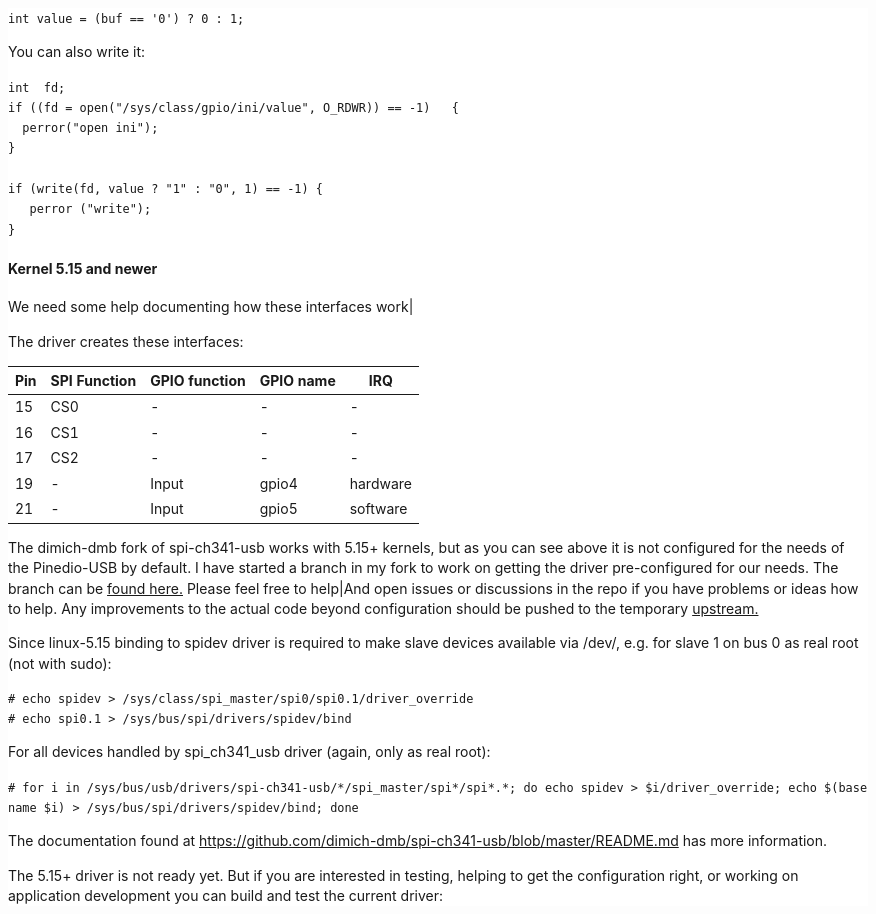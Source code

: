     int value = (buf == '0') ? 0 : 1;

You can also write it:

    int  fd;
    if ((fd = open("/sys/class/gpio/ini/value", O_RDWR)) == -1)   {
      perror("open ini");
    }

    if (write(fd, value ? "1" : "0", 1) == -1) {
       perror ("write");
    }

#### Kernel 5.15 and newer

We need some help documenting how these interfaces work|

The driver creates these interfaces:

| Pin | SPI Function | GPIO function | GPIO name | IRQ |
| --- | --- | --- | --- | --- |
| 15 | CS0 | - | - | - |
| 16 | CS1 | - | - | - |
| 17 | CS2 | - | - | - |
| 19 | - | Input | gpio4 | hardware |
| 21 | - | Input | gpio5 | software |

The dimich-dmb fork of spi-ch341-usb works with 5.15+ kernels, but as you can see above it is not configured for the needs of the Pinedio-USB by default. I have started a branch in my fork to work on getting the driver pre-configured for our needs. The branch can be [found here.](https://github.com/UncleGrumpy/spi-ch341-usb/tree/pinedio) Please feel free to help|And open issues or discussions in the repo if you have problems or ideas how to help. Any improvements to the actual code beyond configuration should be pushed to the temporary [upstream.](https://github.com/dimich-dmb/spi-ch341-usb/)

Since linux-5.15 binding to spidev driver is required to make slave devices available via /dev/, e.g. for slave 1 on bus 0 as real root (not with sudo):

```console
# echo spidev > /sys/class/spi_master/spi0/spi0.1/driver_override
# echo spi0.1 > /sys/bus/spi/drivers/spidev/bind
```

For all devices handled by spi_ch341_usb driver (again, only as real root):

```console
# for i in /sys/bus/usb/drivers/spi-ch341-usb/*/spi_master/spi*/spi*.*; do echo spidev > $i/driver_override; echo $(basename $i) > /sys/bus/spi/drivers/spidev/bind; done
```

The documentation found at https://github.com/dimich-dmb/spi-ch341-usb/blob/master/README.md has more information.

The 5.15+ driver is not ready yet. But if you are interested in testing, helping to get the configuration right, or working on application development you can build and test the current driver:
